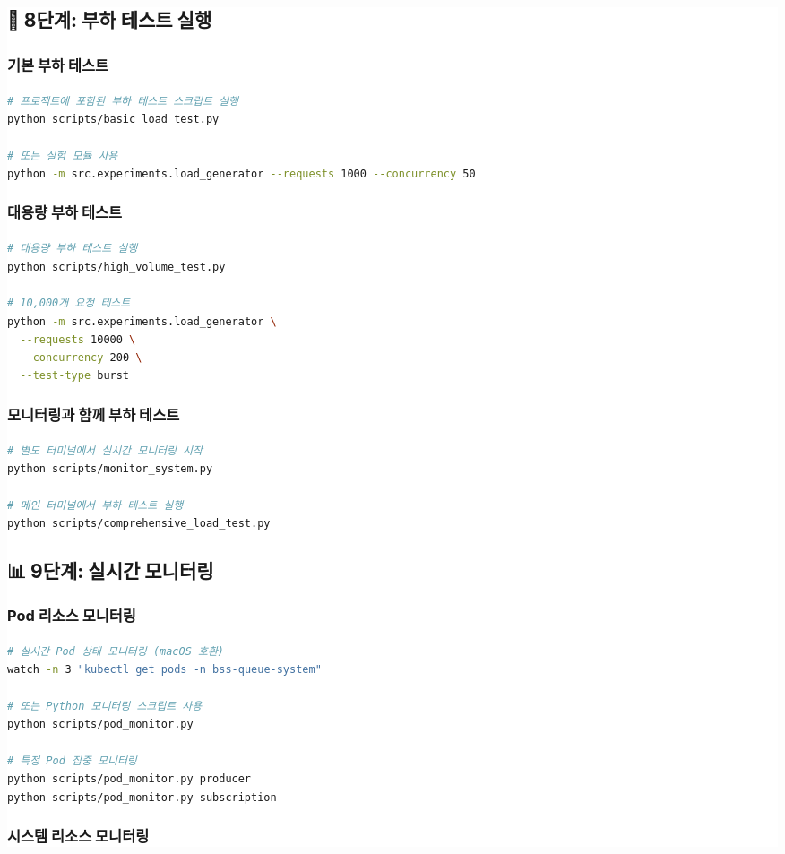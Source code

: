 ## 🧪 8단계: 부하 테스트 실행

### 기본 부하 테스트

```bash
# 프로젝트에 포함된 부하 테스트 스크립트 실행
python scripts/basic_load_test.py

# 또는 실험 모듈 사용
python -m src.experiments.load_generator --requests 1000 --concurrency 50
```

### 대용량 부하 테스트

```bash
# 대용량 부하 테스트 실행
python scripts/high_volume_test.py

# 10,000개 요청 테스트
python -m src.experiments.load_generator \
  --requests 10000 \
  --concurrency 200 \
  --test-type burst
```

### 모니터링과 함께 부하 테스트

```bash
# 별도 터미널에서 실시간 모니터링 시작
python scripts/monitor_system.py

# 메인 터미널에서 부하 테스트 실행
python scripts/comprehensive_load_test.py
```

## 📊 9단계: 실시간 모니터링

### Pod 리소스 모니터링

```bash
# 실시간 Pod 상태 모니터링 (macOS 호환)
watch -n 3 "kubectl get pods -n bss-queue-system"

# 또는 Python 모니터링 스크립트 사용
python scripts/pod_monitor.py

# 특정 Pod 집중 모니터링
python scripts/pod_monitor.py producer
python scripts/pod_monitor.py subscription
```

### 시스템 리소스 모니터링
